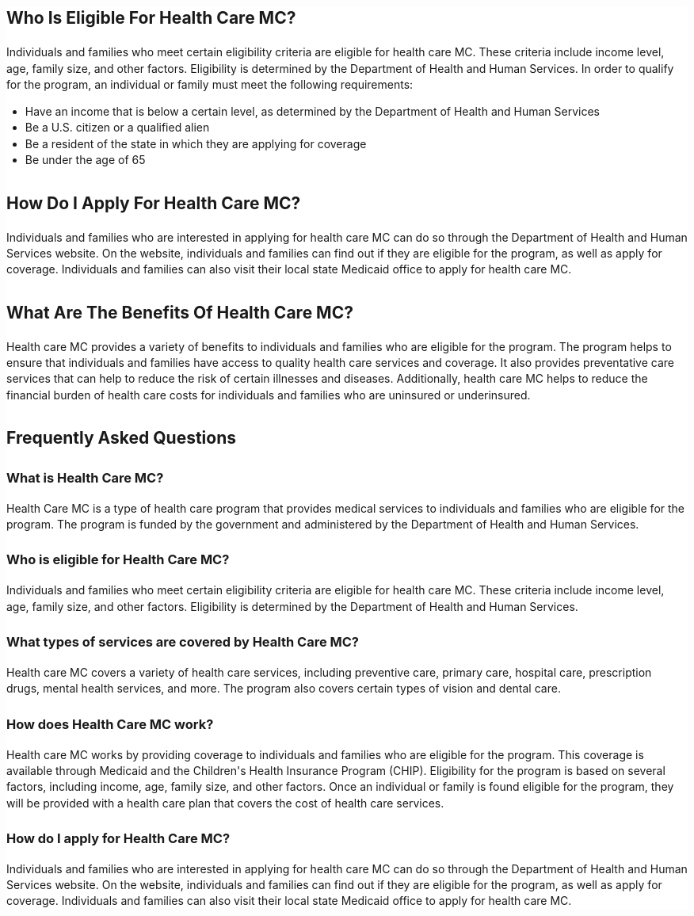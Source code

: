<h2>Who Is Eligible For Health Care MC?</h2>

Individuals and families who meet certain eligibility criteria are eligible for health care MC. These criteria include income level, age, family size, and other factors. Eligibility is determined by the Department of Health and Human Services. In order to qualify for the program, an individual or family must meet the following requirements:

<ul>
    <li>Have an income that is below a certain level, as determined by the Department of Health and Human Services</li>
    <li>Be a U.S. citizen or a qualified alien</li>
    <li>Be a resident of the state in which they are applying for coverage</li>
    <li>Be under the age of 65</li>
</ul>

<h2>How Do I Apply For Health Care MC?</h2>

Individuals and families who are interested in applying for health care MC can do so through the Department of Health and Human Services website. On the website, individuals and families can find out if they are eligible for the program, as well as apply for coverage. Individuals and families can also visit their local state Medicaid office to apply for health care MC.

<h2>What Are The Benefits Of Health Care MC?</h2>

Health care MC provides a variety of benefits to individuals and families who are eligible for the program. The program helps to ensure that individuals and families have access to quality health care services and coverage. It also provides preventative care services that can help to reduce the risk of certain illnesses and diseases. Additionally, health care MC helps to reduce the financial burden of health care costs for individuals and families who are uninsured or underinsured.

<h2>Frequently Asked Questions</h2>

<h3>What is Health Care MC?</h3>
Health Care MC is a type of health care program that provides medical services to individuals and families who are eligible for the program. The program is funded by the government and administered by the Department of Health and Human Services. 

<h3>Who is eligible for Health Care MC?</h3>
Individuals and families who meet certain eligibility criteria are eligible for health care MC. These criteria include income level, age, family size, and other factors. Eligibility is determined by the Department of Health and Human Services. 

<h3>What types of services are covered by Health Care MC?</h3>
Health care MC covers a variety of health care services, including preventive care, primary care, hospital care, prescription drugs, mental health services, and more. The program also covers certain types of vision and dental care. 

<h3>How does Health Care MC work?</h3>
Health care MC works by providing coverage to individuals and families who are eligible for the program. This coverage is available through Medicaid and the Children's Health Insurance Program (CHIP). Eligibility for the program is based on several factors, including income, age, family size, and other factors. Once an individual or family is found eligible for the program, they will be provided with a health care plan that covers the cost of health care services. 

<h3>How do I apply for Health Care MC?</h3>
Individuals and families who are interested in applying for health care MC can do so through the Department of Health and Human Services website. On the website, individuals and families can find out if they are eligible for the program, as well as apply for coverage. Individuals and families can also visit their local state Medicaid office to apply for health care MC.
